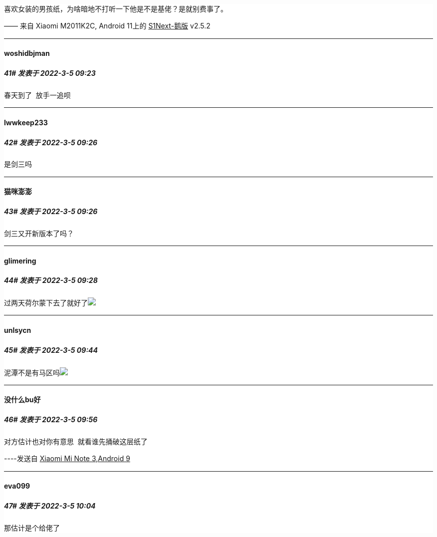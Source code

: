 喜欢女装的男孩纸，为啥暗地不打听一下他是不是基佬？是就别费事了。

—— 来自 Xiaomi M2011K2C, Android 11上的 [S1Next-鹅版](https://github.com/ykrank/S1-Next/releases) v2.5.2

*****

####  woshidbjman  
##### 41#       发表于 2022-3-5 09:23

春天到了  放手一追呗

*****

####  lwwkeep233  
##### 42#       发表于 2022-3-5 09:26

是剑三吗

*****

####  猫咪澎澎  
##### 43#       发表于 2022-3-5 09:26

剑三又开新版本了吗？

*****

####  glimering  
##### 44#       发表于 2022-3-5 09:28

过两天荷尔蒙下去了就好了<img src="https://static.saraba1st.com/image/smiley/face2017/037.png" referrerpolicy="no-referrer">

*****

####  unlsycn  
##### 45#       发表于 2022-3-5 09:44

泥潭不是有马区吗<img src="https://static.saraba1st.com/image/smiley/face2017/005.png" referrerpolicy="no-referrer">

*****

####  没什么bu好  
##### 46#       发表于 2022-3-5 09:56

对方估计也对你有意思  就看谁先捅破这层纸了

----发送自 [Xiaomi Mi Note 3,Android 9](http://stage1.5j4m.com/?1.37)

*****

####  eva099  
##### 47#       发表于 2022-3-5 10:04

那估计是个给佬了
